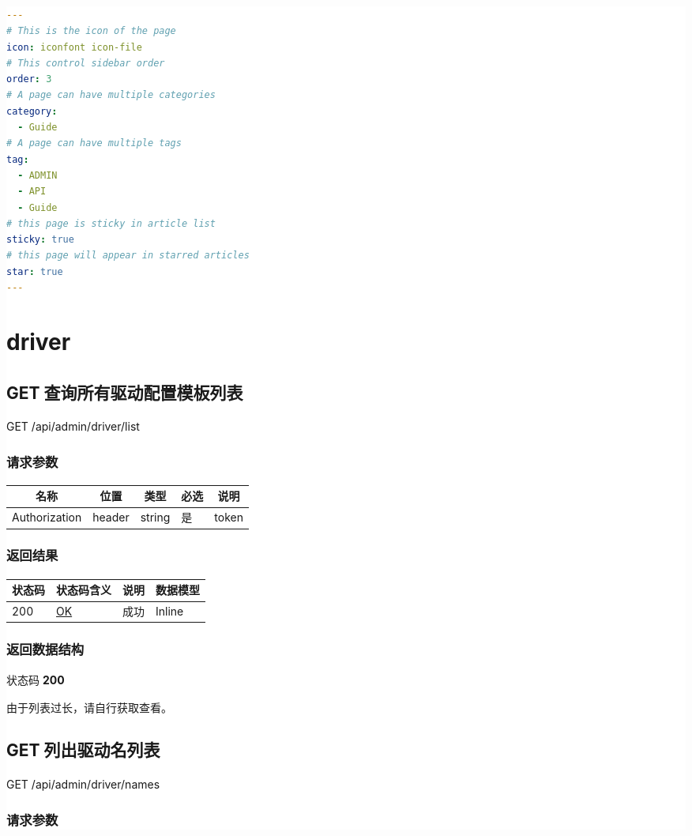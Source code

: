 ```yaml
---
# This is the icon of the page
icon: iconfont icon-file
# This control sidebar order
order: 3
# A page can have multiple categories
category:
  - Guide
# A page can have multiple tags
tag:
  - ADMIN
  - API
  - Guide
# this page is sticky in article list
sticky: true
# this page will appear in starred articles
star: true
---
```


# driver

## GET 查询所有驱动配置模板列表

GET /api/admin/driver/list

### 请求参数

| 名称          | 位置   | 类型   | 必选 | 说明  |
| ------------- | ------ | ------ | ---- | ----- |
| Authorization | header | string | 是   | token |

### 返回结果

| 状态码 | 状态码含义                                              | 说明 | 数据模型 |
| ------ | ------------------------------------------------------- | ---- | -------- |
| 200    | [OK](https://tools.ietf.org/html/rfc7231#section-6.3.1) | 成功 | Inline   |

### 返回数据结构

状态码 **200**

由于列表过长，请自行获取查看。

## GET 列出驱动名列表

GET /api/admin/driver/names

### 请求参数

